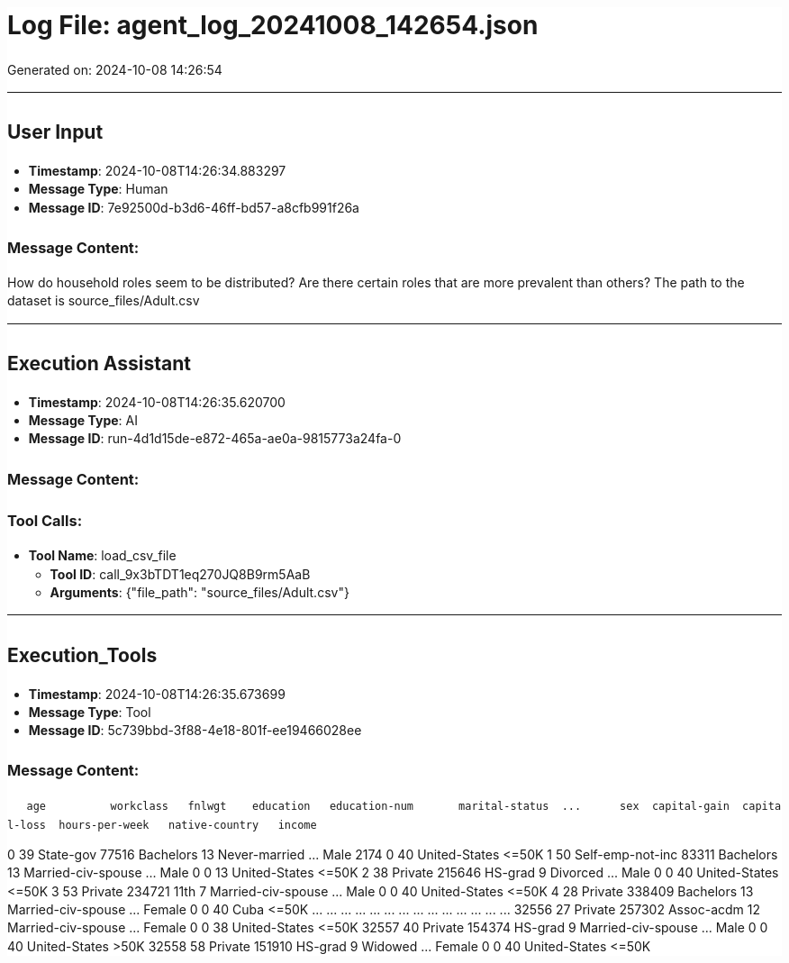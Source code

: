 # Log File: agent_log_20241008_142654.json

Generated on: 2024-10-08 14:26:54

---

## User Input
- **Timestamp**: 2024-10-08T14:26:34.883297
- **Message Type**: Human
- **Message ID**: 7e92500d-b3d6-46ff-bd57-a8cfb991f26a

### Message Content:

How do household roles seem to be distributed? Are there certain roles that are more prevalent than others? The path to the dataset is source_files/Adult.csv


---

## Execution Assistant
- **Timestamp**: 2024-10-08T14:26:35.620700
- **Message Type**: AI
- **Message ID**: run-4d1d15de-e872-465a-ae0a-9815773a24fa-0

### Message Content:



### Tool Calls:
- **Tool Name**: load_csv_file
  - **Tool ID**: call_9x3bTDT1eq270JQ8B9rm5AaB
  - **Arguments**: {"file_path": "source_files/Adult.csv"}

---

## Execution_Tools
- **Timestamp**: 2024-10-08T14:26:35.673699
- **Message Type**: Tool
- **Message ID**: 5c739bbd-3f88-4e18-801f-ee19466028ee

### Message Content:

       age          workclass   fnlwgt    education   education-num       marital-status  ...      sex  capital-gain  capital-loss  hours-per-week   native-country   income
0       39          State-gov    77516    Bachelors              13        Never-married  ...     Male          2174             0              40    United-States    <=50K
1       50   Self-emp-not-inc    83311    Bachelors              13   Married-civ-spouse  ...     Male             0             0              13    United-States    <=50K
2       38            Private   215646      HS-grad               9             Divorced  ...     Male             0             0              40    United-States    <=50K
3       53            Private   234721         11th               7   Married-civ-spouse  ...     Male             0             0              40    United-States    <=50K
4       28            Private   338409    Bachelors              13   Married-civ-spouse  ...   Female             0             0              40             Cuba    <=50K
...    ...                ...      ...          ...             ...                  ...  ...      ...           ...           ...             ...              ...      ...
32556   27            Private   257302   Assoc-acdm              12   Married-civ-spouse  ...   Female             0             0              38    United-States    <=50K
32557   40            Private   154374      HS-grad               9   Married-civ-spouse  ...     Male             0             0              40    United-States     >50K
32558   58            Private   151910      HS-grad               9              Widowed  ...   Female             0             0              40    United-States    <=50K